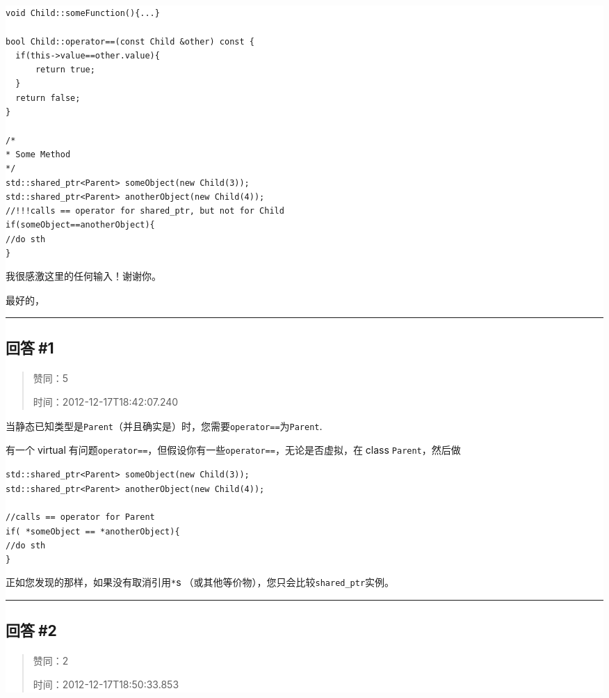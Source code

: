 ```
void Child::someFunction(){...}

bool Child::operator==(const Child &other) const {
  if(this->value==other.value){
      return true;
  }
  return false;
}

/*
* Some Method
*/
std::shared_ptr<Parent> someObject(new Child(3));
std::shared_ptr<Parent> anotherObject(new Child(4));
//!!!calls == operator for shared_ptr, but not for Child
if(someObject==anotherObject){
//do sth
} 
```

我很感激这里的任何输入！谢谢你。

最好的，

* * *

## 回答 #1

> 赞同：5
> 
> 时间：2012-12-17T18:42:07.240

当静态已知类型是`Parent`（并且确实是）时，您需要`operator==`为`Parent`.

有一个 virtual 有问题`operator==`，但假设你有一些`operator==`，无论是否虚拟，在 class `Parent`，然后做

```
std::shared_ptr<Parent> someObject(new Child(3));
std::shared_ptr<Parent> anotherObject(new Child(4));

//calls == operator for Parent
if( *someObject == *anotherObject){
//do sth
} 
```

正如您发现的那样，如果没有取消引用`*`s （或其他等价物），您只会比较`shared_ptr`实例。

* * *

## 回答 #2

> 赞同：2
> 
> 时间：2012-12-17T18:50:33.853
